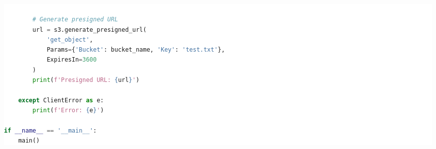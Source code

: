 ```python

        # Generate presigned URL
        url = s3.generate_presigned_url(
            'get_object',
            Params={'Bucket': bucket_name, 'Key': 'test.txt'},
            ExpiresIn=3600
        )
        print(f'Presigned URL: {url}')

    except ClientError as e:
        print(f'Error: {e}')

if __name__ == '__main__':
    main()
```